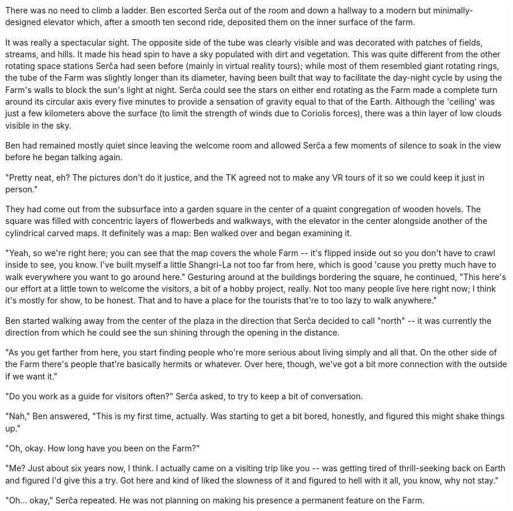
There was no need to climb a ladder. Ben escorted Serĉa out of the room and down a hallway to a modern but minimally-designed elevator which, after a smooth ten second ride, deposited them on the inner surface of the farm.

It was really a spectacular sight. The opposite side of the tube was clearly visible and was decorated with patches of fields, streams, and hills. It made his head spin to have a sky populated with dirt and vegetation. This was quite different from the other rotating space stations Serĉa had seen before (mainly in virtual reality tours); while most of them resembled giant rotating rings, the tube of the Farm was slightly longer than its diameter, having been built that way to facilitate the day-night cycle by using the Farm's walls to block the sun's light at night. Serĉa could see the stars on either end rotating as the Farm made a complete turn around its circular axis every five minutes to provide a sensation of gravity equal to that of the Earth. Although the 'ceiling' was just a few kilometers above the surface (to limit the strength of winds due to Coriolis forces), there was a thin layer of low clouds visible in the sky.

Ben had remained mostly quiet since leaving the welcome room and allowed Serĉa a few moments of silence to soak in the view before he began talking again.

"Pretty neat, eh? The pictures don't do it justice, and the TK agreed not to make any VR tours of it so we could keep it just in person."

They had come out from the subsurface into a garden square in the center of a quaint congregation of wooden hovels. The square was filled with concentric layers of flowerbeds and walkways, with the elevator in the center alongside another of the cylindrical carved maps. It definitely was a map: Ben walked over and began examining it.

"Yeah, so we're right here; you can see that the map covers the whole Farm -- it's flipped inside out so you don't have to crawl inside to see, you know. I've built myself a little Shangri-La not too far from here, which is good 'cause you pretty much have to walk everywhere you want to go around here." Gesturing around at the buildings bordering the square, he continued, "This here's our effort at a little town to welcome the visitors, a bit of a hobby project, really. Not too many people live here right now; I think it's mostly for show, to be honest. That and to have a place for the tourists that're to too lazy to walk anywhere."

Ben started walking away from the center of the plaza in the direction that Serĉa decided to call "north" -- it was currently the direction from which he could see the sun shining through the opening in the distance.

"As you get farther from here, you start finding people who're more serious about living simply and all that. On the other side of the Farm there's people that're basically hermits or whatever. Over here, though, we've got a bit more connection with the outside if we want it."

"Do you work as a guide for visitors often?" Serĉa asked, to try to keep a bit of conversation.

"Nah," Ben answered, "This is my first time, actually. Was starting to get a bit bored, honestly, and figured this might shake things up."

"Oh, okay. How long have you been on the Farm?"

"Me? Just about six years now, I think. I actually came on a visiting trip like you -- was getting tired of thrill-seeking back on Earth and figured I'd give this a try. Got here and kind of liked the slowness of it and figured to hell with it all, you know, why not stay."

"Oh... okay," Serĉa repeated. He was not planning on making his presence a permanent feature on the Farm.
